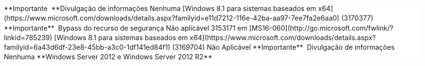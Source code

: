 </td>
<td style="border:1px solid black;">
**Importante   
**Divulgação de informações

</td>
<td style="border:1px solid black;">
Nenhuma

</td>
</tr>
<tr>
<td style="border:1px solid black;">
[Windows 8.1 para sistemas baseados em x64](https://www.microsoft.com/downloads/details.aspx?familyid=e11d7212-116e-42ba-aa97-7ee7fa2e6aa0)  
(3170377)

</td>
<td style="border:1px solid black;">
**Importante**   
Bypass do recurso de segurança

</td>
<td style="border:1px solid black;">
Não aplicável

</td>
<td style="border:1px solid black;">
3153171 em [MS16-060](http://go.microsoft.com/fwlink/?linkid=785239)

</td>
</tr>
<tr>
<td style="border:1px solid black;">
[Windows 8.1 para sistemas baseados em x64](https://www.microsoft.com/downloads/details.aspx?familyid=6a43d6df-23e8-45bb-a3c0-1df141ed84f1)  
(3169704)

</td>
<td style="border:1px solid black;">
Não Aplicável

</td>
<td style="border:1px solid black;">
**Importante**   
Divulgação de informações

</td>
<td style="border:1px solid black;">
Nenhuma

</td>
</tr>
<tr>
<td style="border:1px solid black;" colspan="4">
**Windows Server 2012 e Windows Server 2012 R2**
